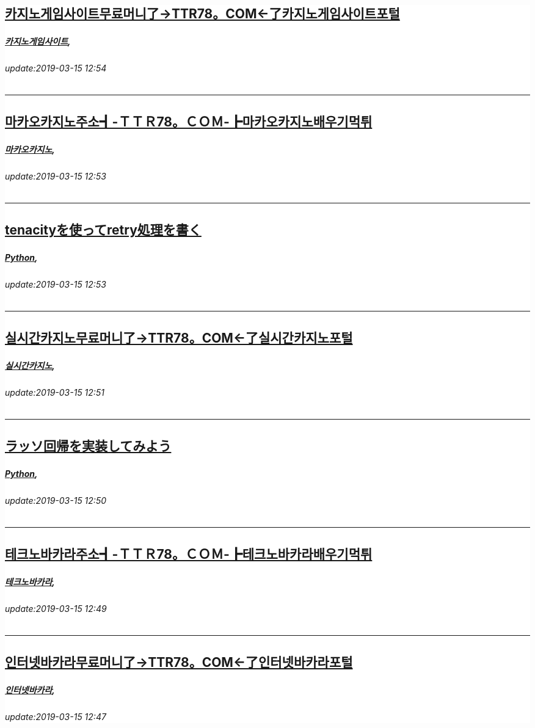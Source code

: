## [카지노게임사이트무료머니了→TTR78。COM←了카지노게임사이트포털](https://qiita.com/Jyuycop14/items/97ca2bf1c36b64fe137f)
##### [카지노게임사이트](https://qiita.com/tags/카지노게임사이트), 
###### update:2019-03-15 12:54
---
## [마카오카지노주소┫-ＴＴＲ78。ＣＯＭ-┣마카오카지노배우기먹튀](https://qiita.com/Juikreto14/items/c8ce0524b02ee23a8004)
##### [마카오카지노](https://qiita.com/tags/마카오카지노), 
###### update:2019-03-15 12:53
---
## [tenacityを使ってretry処理を書く](https://qiita.com/3to_day/items/0d512fae3814443a89dc)
##### [Python](https://qiita.com/tags/Python), 
###### update:2019-03-15 12:53
---
## [실시간카지노무료머니了→TTR78。COM←了실시간카지노포털](https://qiita.com/Jktywwe14/items/10c60e8c19056ca04fd5)
##### [실시간카지노](https://qiita.com/tags/실시간카지노), 
###### update:2019-03-15 12:51
---
## [ラッソ回帰を実装してみよう](https://qiita.com/NNNiNiNNN/items/75b263298e6a112d5929)
##### [Python](https://qiita.com/tags/Python), 
###### update:2019-03-15 12:50
---
## [테크노바카라주소┫-ＴＴＲ78。ＣＯＭ-┣테크노바카라배우기먹튀](https://qiita.com/Jokotrvi14/items/dadf0a8db017984aabc2)
##### [테크노바카라](https://qiita.com/tags/테크노바카라), 
###### update:2019-03-15 12:49
---
## [인터넷바카라무료머니了→TTR78。COM←了인터넷바카라포털](https://qiita.com/Jjyuewo14/items/03a64344fdd661008c4e)
##### [인터넷바카라](https://qiita.com/tags/인터넷바카라), 
###### update:2019-03-15 12:47
